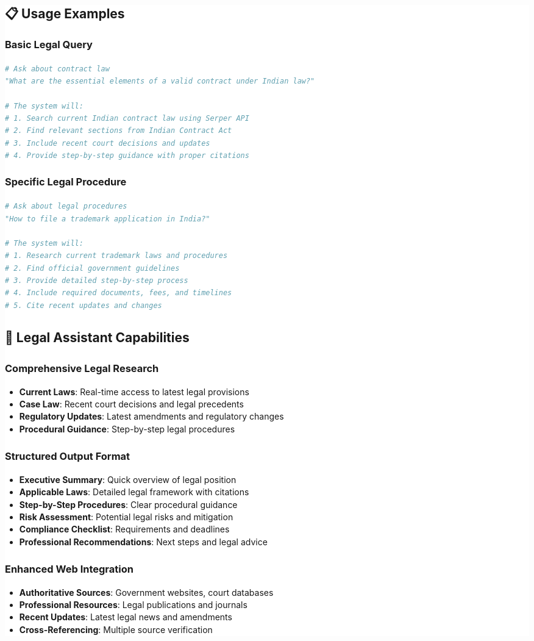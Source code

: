 ## 📋 Usage Examples

### Basic Legal Query
```python
# Ask about contract law
"What are the essential elements of a valid contract under Indian law?"

# The system will:
# 1. Search current Indian contract law using Serper API
# 2. Find relevant sections from Indian Contract Act
# 3. Include recent court decisions and updates
# 4. Provide step-by-step guidance with proper citations
```

### Specific Legal Procedure
```python
# Ask about legal procedures
"How to file a trademark application in India?"

# The system will:
# 1. Research current trademark laws and procedures
# 2. Find official government guidelines
# 3. Provide detailed step-by-step process
# 4. Include required documents, fees, and timelines
# 5. Cite recent updates and changes
```

## 🎯 Legal Assistant Capabilities

### Comprehensive Legal Research
- **Current Laws**: Real-time access to latest legal provisions
- **Case Law**: Recent court decisions and legal precedents
- **Regulatory Updates**: Latest amendments and regulatory changes
- **Procedural Guidance**: Step-by-step legal procedures

### Structured Output Format
- **Executive Summary**: Quick overview of legal position
- **Applicable Laws**: Detailed legal framework with citations
- **Step-by-Step Procedures**: Clear procedural guidance
- **Risk Assessment**: Potential legal risks and mitigation
- **Compliance Checklist**: Requirements and deadlines
- **Professional Recommendations**: Next steps and legal advice

### Enhanced Web Integration
- **Authoritative Sources**: Government websites, court databases
- **Professional Resources**: Legal publications and journals
- **Recent Updates**: Latest legal news and amendments
- **Cross-Referencing**: Multiple source verification
